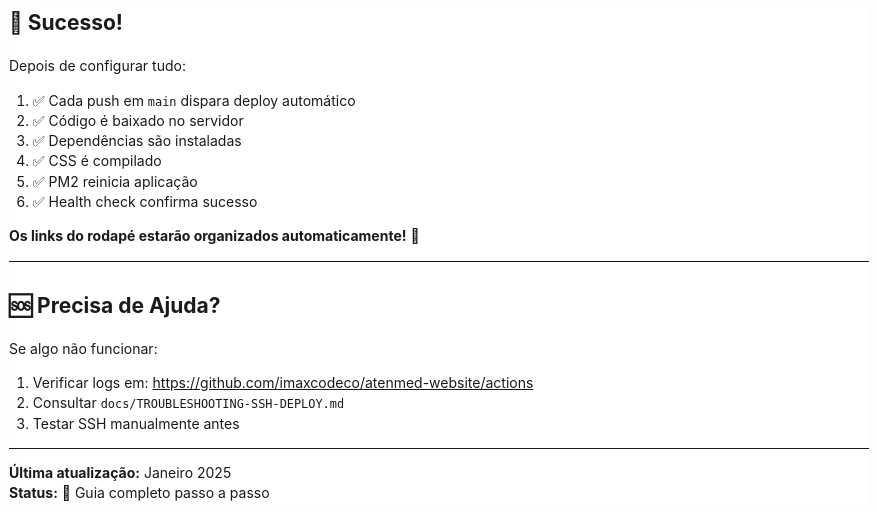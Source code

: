 
## 🎉 Sucesso!

Depois de configurar tudo:

1. ✅ Cada push em `main` dispara deploy automático
2. ✅ Código é baixado no servidor
3. ✅ Dependências são instaladas
4. ✅ CSS é compilado
5. ✅ PM2 reinicia aplicação
6. ✅ Health check confirma sucesso

**Os links do rodapé estarão organizados automaticamente!** 🎨

---

## 🆘 Precisa de Ajuda?

Se algo não funcionar:

1. Verificar logs em: https://github.com/imaxcodeco/atenmed-website/actions
2. Consultar `docs/TROUBLESHOOTING-SSH-DEPLOY.md`
3. Testar SSH manualmente antes

---

**Última atualização:** Janeiro 2025  
**Status:** 📝 Guia completo passo a passo
